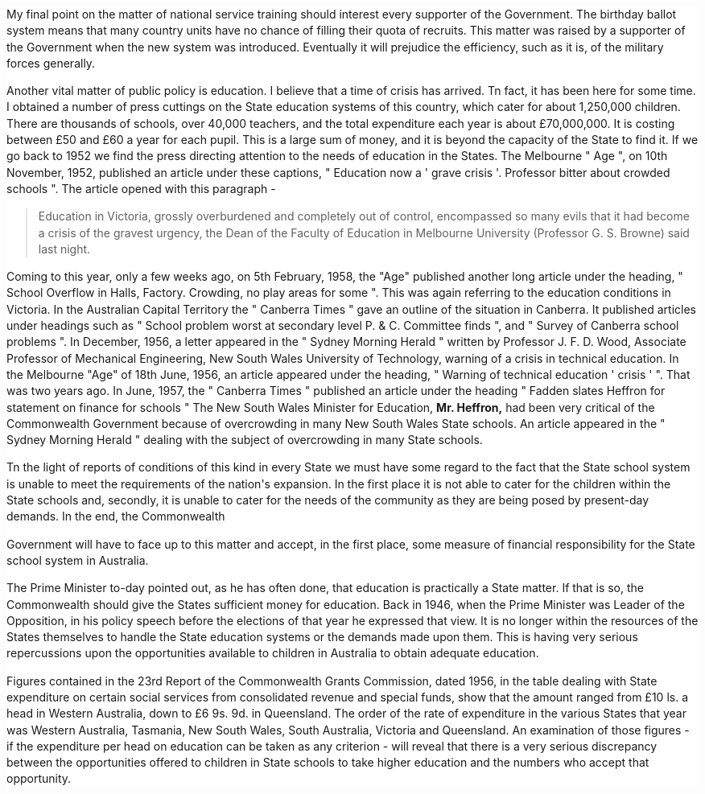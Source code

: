 My final point on the matter of national service training should interest every supporter of the Government. The birthday ballot system means that many country units have no chance of filling their quota of recruits. This matter was raised by a supporter of the Government when the new system was introduced. Eventually it will prejudice the efficiency, such as it is, of the military forces generally. 

Another vital matter of public policy is education. I believe that a time of crisis has arrived. Tn fact, it has been here for some time. I obtained a number of press cuttings on the State education systems of this country, which cater for about 1,250,000 children. There are thousands of schools, over 40,000 teachers, and the total expenditure each year is about £70,000,000. It is costing between £50 and £60 a year for each pupil. This is a large sum of money, and it is beyond the capacity of the State to find it. If we go back to 1952 we find the press directing attention to the needs of education in the States. The Melbourne " Age ", on 10th November, 1952, published an article under these captions, " Education now a ' grave crisis '. Professor bitter about crowded schools ". The article opened with this paragraph - 

  >Education in Victoria, grossly overburdened and completely out of control, encompassed so many evils that it had become a crisis of the gravest urgency, the Dean of the Faculty of Education in Melbourne University (Professor G. S. Browne) said last night. 

Coming to this year, only a few weeks ago, on 5th February, 1958, the "Age" published another long article under the heading, " School Overflow in Halls, Factory. Crowding, no play areas for some ". This was again referring to the education conditions in Victoria. In the Australian Capital Territory the " Canberra Times " gave an outline of the situation in Canberra. It published articles under headings such as " School problem worst at secondary level P. &amp; C. Committee finds ", and " Survey of Canberra school problems ". In December, 1956, a letter appeared in the " Sydney Morning Herald " written by Professor J. F. D. Wood, Associate Professor of Mechanical Engineering, New South Wales University of Technology, warning of a crisis in technical education. In the Melbourne "Age" of 18th June, 1956, an article appeared under the heading, " Warning of technical education ' crisis ' ". That was two years ago. In June, 1957, the " Canberra Times " published an article under the heading " Fadden slates Heffron for statement on finance for schools " The New South Wales Minister for Education,  **Mr. Heffron,**  had been very critical of the Commonwealth Government because of overcrowding in many New South Wales State schools. An article appeared in the " Sydney Morning Herald " dealing with the subject of overcrowding in many State schools. 

Tn the light of reports of conditions of this kind in every State we must have some regard to the fact that the State school system is unable to meet the requirements of the nation's expansion. In the first place it is not able to cater for the children within the State schools and, secondly, it is unable to cater for the needs of the community as they are being posed by present-day demands. In the end, the Commonwealth 

Government will have to face up to this matter and accept, in the first place, some measure of financial responsibility for the State school system in Australia. 

The Prime Minister to-day pointed out, as he has often done, that education is practically a State matter. If that is so, the Commonwealth should give the States sufficient money for education. Back in 1946, when the Prime Minister was Leader of the Opposition, in his policy speech before the elections of that year he expressed that view. lt is no longer within the resources of the States themselves to handle the State education systems or the demands made upon them. This is having very serious repercussions upon the opportunities available to children in Australia to obtain adequate education. 

Figures contained in the 23rd Report of the Commonwealth Grants Commission, dated 1956, in the table dealing with State expenditure on certain social services from consolidated revenue and special funds, show that the amount ranged from £10 ls. a head in Western Australia, down to £6 9s. 9d. in Queensland. The order of the rate of expenditure in the various States that year was Western Australia, Tasmania, New South Wales, South Australia, Victoria and Queensland. An examination of those figures - if the expenditure per head on education can be taken as any criterion - will reveal that there is a very serious discrepancy between the opportunities offered to children in State schools to take higher education and the numbers who accept that opportunity. 
